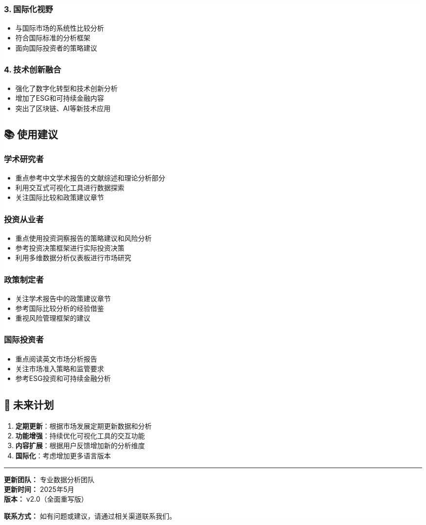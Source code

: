 ### 3. 国际化视野
- 与国际市场的系统性比较分析
- 符合国际标准的分析框架
- 面向国际投资者的策略建议

### 4. 技术创新融合
- 强化了数字化转型和技术创新分析
- 增加了ESG和可持续金融内容
- 突出了区块链、AI等新技术应用

## 📚 使用建议

### 学术研究者
- 重点参考中文学术报告的文献综述和理论分析部分
- 利用交互式可视化工具进行数据探索
- 关注国际比较和政策建议章节

### 投资从业者
- 重点使用投资洞察报告的策略建议和风险分析
- 参考投资决策框架进行实际投资决策
- 利用多维数据分析仪表板进行市场研究

### 政策制定者
- 关注学术报告中的政策建议章节
- 参考国际比较分析的经验借鉴
- 重视风险管理框架的建议

### 国际投资者
- 重点阅读英文市场分析报告
- 关注市场准入策略和监管要求
- 参考ESG投资和可持续金融分析

## 🔮 未来计划

1. **定期更新**：根据市场发展定期更新数据和分析
2. **功能增强**：持续优化可视化工具的交互功能
3. **内容扩展**：根据用户反馈增加新的分析维度
4. **国际化**：考虑增加更多语言版本

---

**更新团队：** 专业数据分析团队  
**更新时间：** 2025年5月  
**版本：** v2.0（全面重写版）

**联系方式：** 如有问题或建议，请通过相关渠道联系我们。 